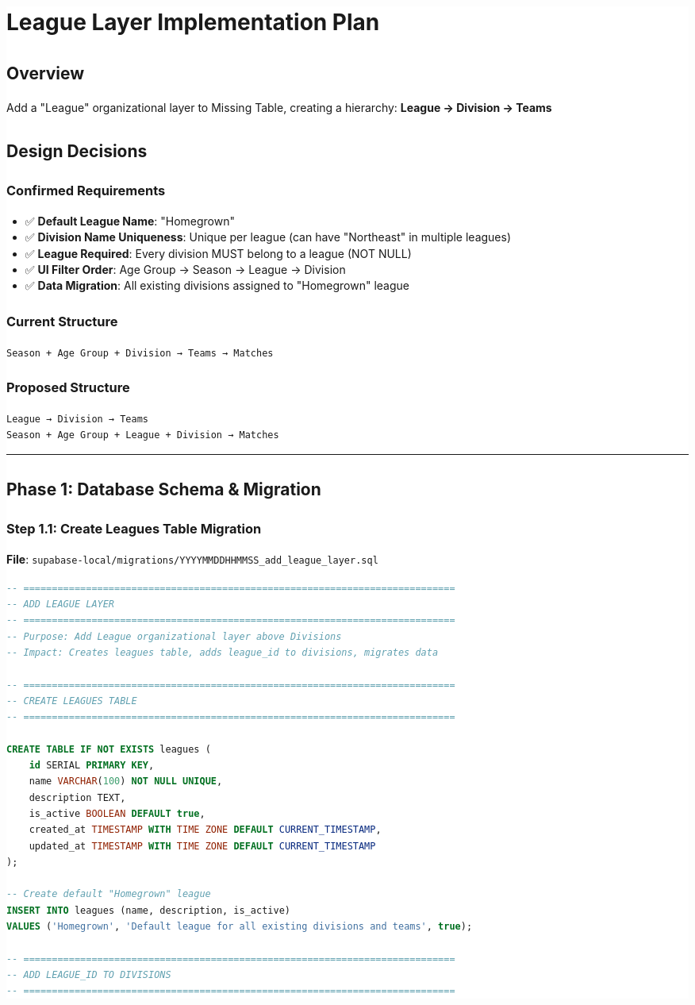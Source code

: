# League Layer Implementation Plan

## Overview
Add a "League" organizational layer to Missing Table, creating a hierarchy: **League → Division → Teams**

## Design Decisions

### Confirmed Requirements
- ✅ **Default League Name**: "Homegrown"
- ✅ **Division Name Uniqueness**: Unique per league (can have "Northeast" in multiple leagues)
- ✅ **League Required**: Every division MUST belong to a league (NOT NULL)
- ✅ **UI Filter Order**: Age Group → Season → League → Division
- ✅ **Data Migration**: All existing divisions assigned to "Homegrown" league

### Current Structure
```
Season + Age Group + Division → Teams → Matches
```

### Proposed Structure
```
League → Division → Teams
Season + Age Group + League + Division → Matches
```

---

## Phase 1: Database Schema & Migration

### Step 1.1: Create Leagues Table Migration

**File**: `supabase-local/migrations/YYYYMMDDHHMMSS_add_league_layer.sql`

```sql
-- ============================================================================
-- ADD LEAGUE LAYER
-- ============================================================================
-- Purpose: Add League organizational layer above Divisions
-- Impact: Creates leagues table, adds league_id to divisions, migrates data

-- ============================================================================
-- CREATE LEAGUES TABLE
-- ============================================================================

CREATE TABLE IF NOT EXISTS leagues (
    id SERIAL PRIMARY KEY,
    name VARCHAR(100) NOT NULL UNIQUE,
    description TEXT,
    is_active BOOLEAN DEFAULT true,
    created_at TIMESTAMP WITH TIME ZONE DEFAULT CURRENT_TIMESTAMP,
    updated_at TIMESTAMP WITH TIME ZONE DEFAULT CURRENT_TIMESTAMP
);

-- Create default "Homegrown" league
INSERT INTO leagues (name, description, is_active)
VALUES ('Homegrown', 'Default league for all existing divisions and teams', true);

-- ============================================================================
-- ADD LEAGUE_ID TO DIVISIONS
-- ============================================================================
```